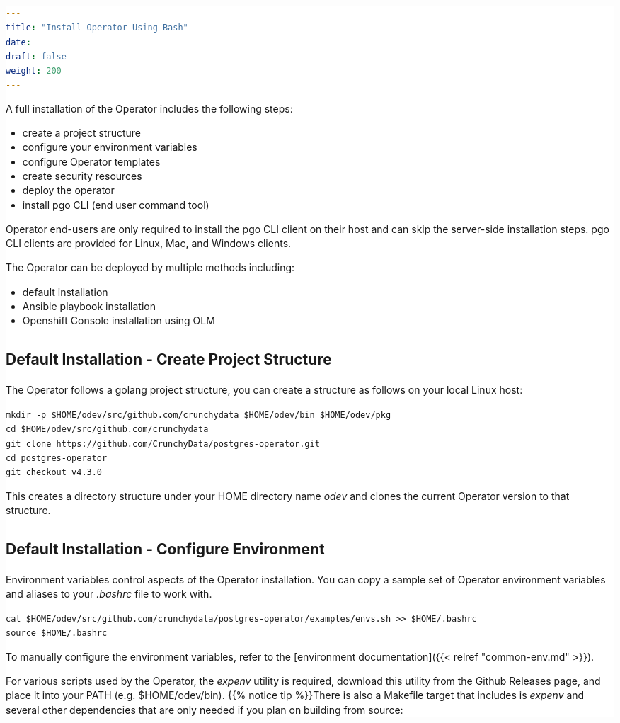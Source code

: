 ```yaml
---
title: "Install Operator Using Bash"
date:
draft: false
weight: 200
---
```


A full installation of the Operator includes the following steps:

 - create a project structure
 - configure your environment variables
 - configure Operator templates
 - create security resources
 - deploy the operator
 - install pgo CLI (end user command tool)

Operator end-users are only required to install the pgo CLI client on their host and can skip the server-side installation steps.  pgo CLI clients are provided for Linux, Mac, and Windows clients.

The Operator can be deployed by multiple methods including:

 * default installation
 * Ansible playbook installation
 * Openshift Console installation using OLM


## Default Installation - Create Project Structure

The Operator follows a golang project structure, you can create a structure as follows on your local Linux host:

    mkdir -p $HOME/odev/src/github.com/crunchydata $HOME/odev/bin $HOME/odev/pkg
    cd $HOME/odev/src/github.com/crunchydata
    git clone https://github.com/CrunchyData/postgres-operator.git
    cd postgres-operator
	git checkout v4.3.0


This creates a directory structure under your HOME directory name *odev* and clones the current Operator version to that structure.  

## Default Installation - Configure Environment

Environment variables control aspects of the Operator installation.  You can copy a sample set of Operator environment variables and aliases to your *.bashrc* file to work with.

    cat $HOME/odev/src/github.com/crunchydata/postgres-operator/examples/envs.sh >> $HOME/.bashrc
    source $HOME/.bashrc

To manually configure the environment variables, refer to the [environment documentation]({{< relref "common-env.md" >}}).


For various scripts used by the Operator, the *expenv* utility is required, download this utility from the Github Releases page, and place it into your PATH (e.g. $HOME/odev/bin).
{{% notice tip %}}There is also a Makefile target that includes is *expenv* and several other dependencies that are only needed if you plan on building from source:
